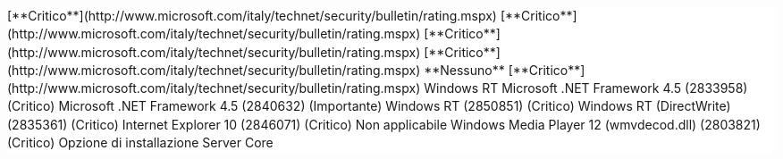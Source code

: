 <td style="border:1px solid black;">
[**Critico**](http://www.microsoft.com/italy/technet/security/bulletin/rating.mspx)
</td>
<td style="border:1px solid black;">
[**Critico**](http://www.microsoft.com/italy/technet/security/bulletin/rating.mspx)
</td>
<td style="border:1px solid black;">
[**Critico**](http://www.microsoft.com/italy/technet/security/bulletin/rating.mspx)
</td>
<td style="border:1px solid black;">
[**Critico**](http://www.microsoft.com/italy/technet/security/bulletin/rating.mspx)
</td>
<td style="border:1px solid black;">
**Nessuno**
</td>
<td style="border:1px solid black;" colspan="2">
[**Critico**](http://www.microsoft.com/italy/technet/security/bulletin/rating.mspx)
</td>
</tr>
<tr class="alternateRow">
<td style="border:1px solid black;">
Windows RT
</td>
<td style="border:1px solid black;">
Microsoft .NET Framework 4.5  
(2833958)  
(Critico)  
Microsoft .NET Framework 4.5  
(2840632)  
(Importante)
</td>
<td style="border:1px solid black;">
Windows RT  
(2850851)  
(Critico)
</td>
<td style="border:1px solid black;">
Windows RT  
(DirectWrite)  
(2835361)  
(Critico)
</td>
<td style="border:1px solid black;">
Internet Explorer 10  
(2846071)  
(Critico)
</td>
<td style="border:1px solid black;">
Non applicabile
</td>
<td style="border:1px solid black;" colspan="2">
Windows Media Player 12  
(wmvdecod.dll)  
(2803821)  
(Critico)
</td>
</tr>
<tr>
<th colspan="8">
Opzione di installazione Server Core
</th>
</tr>
<tr>
<td style="border:1px solid black;">
